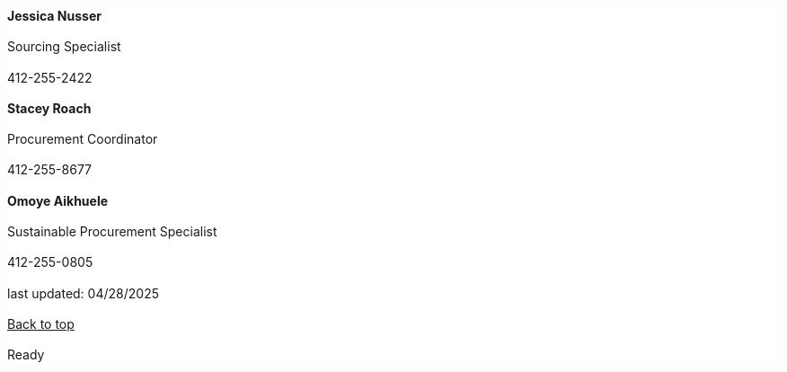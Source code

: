 **Jessica Nusser**

Sourcing Specialist

412-255-2422

**Stacey Roach**

Procurement Coordinator

412-255-8677

**Omoye Aikhuele**

Sustainable Procurement Specialist

412-255-0805

last updated: 04/28/2025

[Back to top](https://www.pittsburghpa.gov/City-Government/Finance-Budget/Management-Budget/OMB-Contacts#body-top)

Ready
